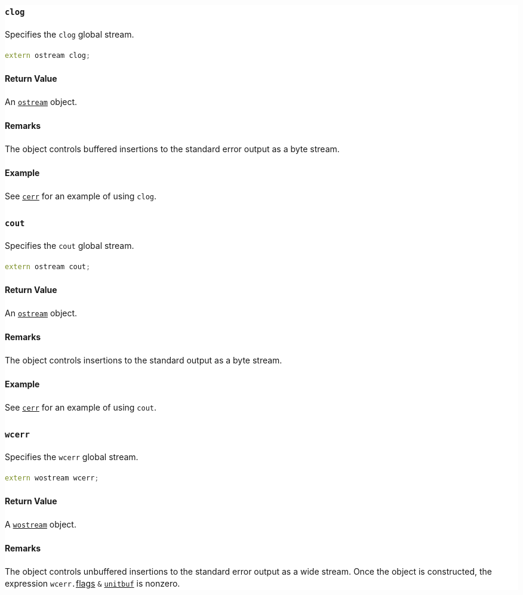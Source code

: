 ### <a name="clog"></a> `clog`

Specifies the `clog` global stream.

```cpp
extern ostream clog;
```

#### Return Value

An [`ostream`](../standard-library/ostream-typedefs.md#ostream) object.

#### Remarks

The object controls buffered insertions to the standard error output as a byte stream.

#### Example

See [`cerr`](#cerr) for an example of using `clog`.

### <a name="cout"></a> `cout`

Specifies the `cout` global stream.

```cpp
extern ostream cout;
```

#### Return Value

An [`ostream`](../standard-library/ostream-typedefs.md#ostream) object.

#### Remarks

The object controls insertions to the standard output as a byte stream.

#### Example

See [`cerr`](#cerr) for an example of using `cout`.

### <a name="wcerr"></a> `wcerr`

Specifies the `wcerr` global stream.

```cpp
extern wostream wcerr;
```

#### Return Value

A [`wostream`](../standard-library/ostream-typedefs.md#wostream) object.

#### Remarks

The object controls unbuffered insertions to the standard error output as a wide stream. Once the object is constructed, the expression `wcerr.`[flags](../standard-library/ios-base-class.md#flags) `&` [`unitbuf`](../standard-library/ios-functions.md#unitbuf) is nonzero.
